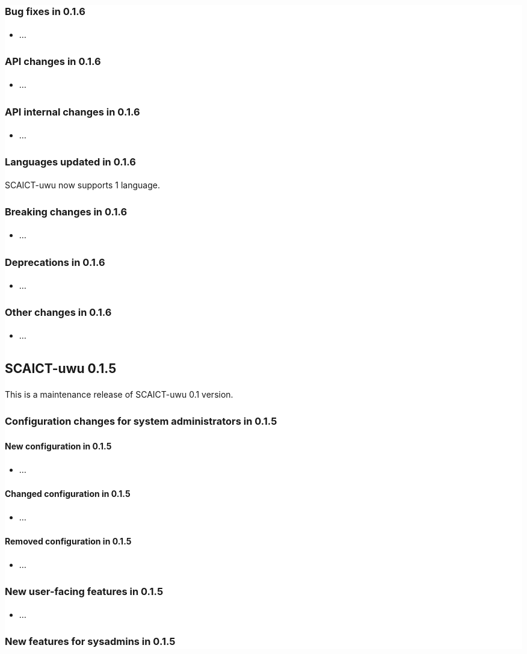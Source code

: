 ### Bug fixes in 0.1.6

* …

### API changes in 0.1.6

* …

### API internal changes in 0.1.6

* …

### Languages updated in 0.1.6

SCAICT-uwu now supports 1 language.

### Breaking changes in 0.1.6

* …

### Deprecations in 0.1.6

* …

### Other changes in 0.1.6

* …

## SCAICT-uwu 0.1.5

This is a maintenance release of SCAICT-uwu 0.1 version.

### Configuration changes for system administrators in 0.1.5

#### New configuration in 0.1.5

* …

#### Changed configuration in 0.1.5

* …

#### Removed configuration in 0.1.5

* …

### New user-facing features in 0.1.5

* …

### New features for sysadmins in 0.1.5
